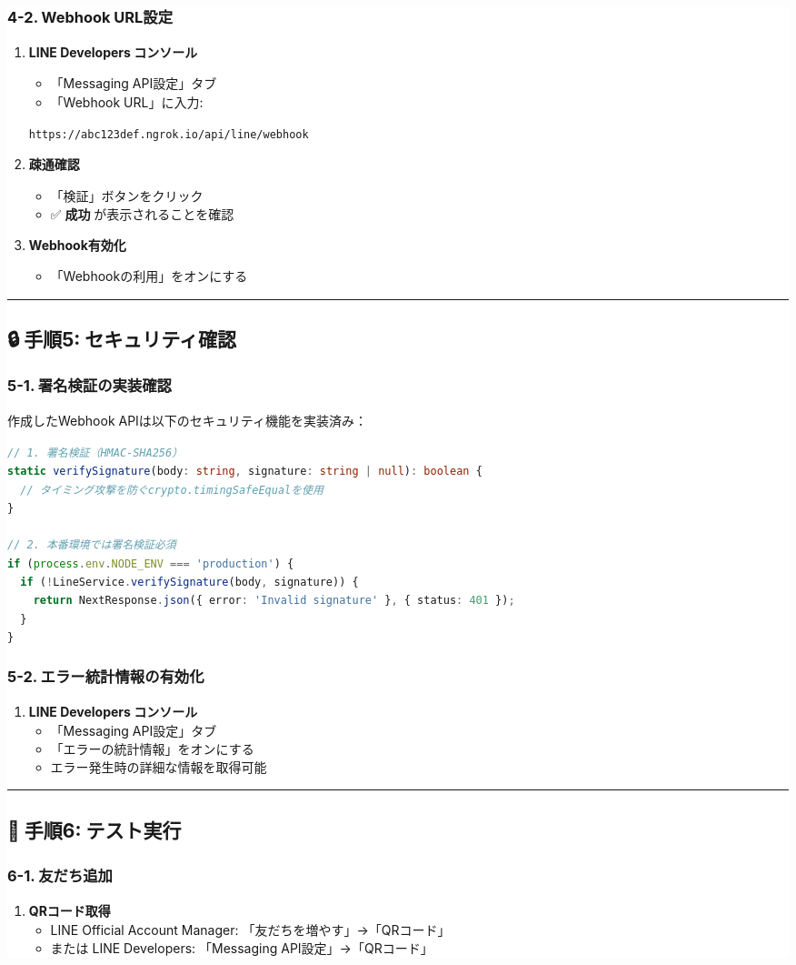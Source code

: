 ### 4-2. Webhook URL設定
1. **LINE Developers コンソール**
   - 「Messaging API設定」タブ
   - 「Webhook URL」に入力:
   ```
   https://abc123def.ngrok.io/api/line/webhook
   ```

2. **疎通確認**
   - 「検証」ボタンをクリック
   - ✅ **成功** が表示されることを確認

3. **Webhook有効化**
   - 「Webhookの利用」をオンにする

---

## 🔒 手順5: セキュリティ確認

### 5-1. 署名検証の実装確認
作成したWebhook APIは以下のセキュリティ機能を実装済み：

```typescript
// 1. 署名検証（HMAC-SHA256）
static verifySignature(body: string, signature: string | null): boolean {
  // タイミング攻撃を防ぐcrypto.timingSafeEqualを使用
}

// 2. 本番環境では署名検証必須
if (process.env.NODE_ENV === 'production') {
  if (!LineService.verifySignature(body, signature)) {
    return NextResponse.json({ error: 'Invalid signature' }, { status: 401 });
  }
}
```

### 5-2. エラー統計情報の有効化
1. **LINE Developers コンソール**
   - 「Messaging API設定」タブ
   - 「エラーの統計情報」をオンにする
   - エラー発生時の詳細な情報を取得可能

---

## 📱 手順6: テスト実行

### 6-1. 友だち追加
1. **QRコード取得**
   - LINE Official Account Manager: 「友だちを増やす」→「QRコード」
   - または LINE Developers: 「Messaging API設定」→「QRコード」
